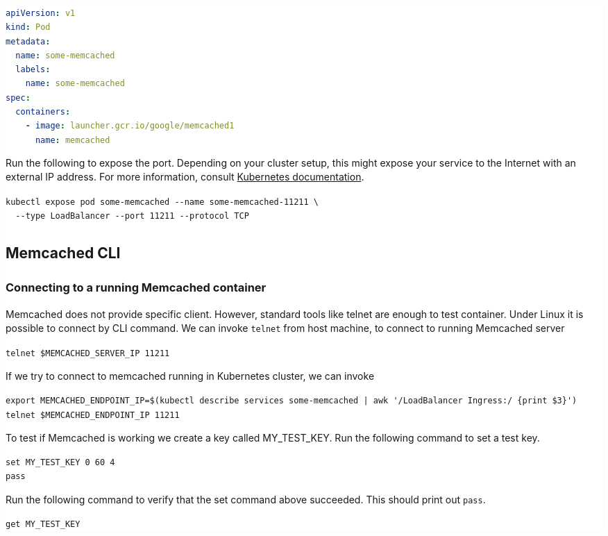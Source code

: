 ```yaml
apiVersion: v1
kind: Pod
metadata:
  name: some-memcached
  labels:
    name: some-memcached
spec:
  containers:
    - image: launcher.gcr.io/google/memcached1
      name: memcached
```

Run the following to expose the port.
Depending on your cluster setup, this might expose your service to the
Internet with an external IP address. For more information, consult
[Kubernetes documentation](https://kubernetes.io/docs/concepts/services-networking/connect-applications-service/).

```shell
kubectl expose pod some-memcached --name some-memcached-11211 \
  --type LoadBalancer --port 11211 --protocol TCP
```

## <a name="memcached-cli-1-kubernetes"></a>Memcached CLI

### <a name="connecting-to-a-running-memcached-container-1-kubernetes"></a>Connecting to a running Memcached container

Memcached does not provide specific client. However, standard tools like telnet are enough to test container. Under Linux it is possible to connect by CLI command. We can invoke `telnet` from host machine, to connect to running Memcached server

```shell
telnet $MEMCACHED_SERVER_IP 11211
```

If we try to connect to memcached running in Kubernetes cluster, we can invoke

```shell
export MEMCACHED_ENDPOINT_IP=$(kubectl describe services some-memcached | awk '/LoadBalancer Ingress:/ {print $3}')
telnet $MEMCACHED_ENDPOINT_IP 11211
```

To test if Memcached is working we create a key called MY_TEST_KEY. Run the following command to set a test key.

```shell
set MY_TEST_KEY 0 60 4
pass
```

Run the following command to verify that the set command above succeeded. This should print out `pass`.

```shell
get MY_TEST_KEY
```
